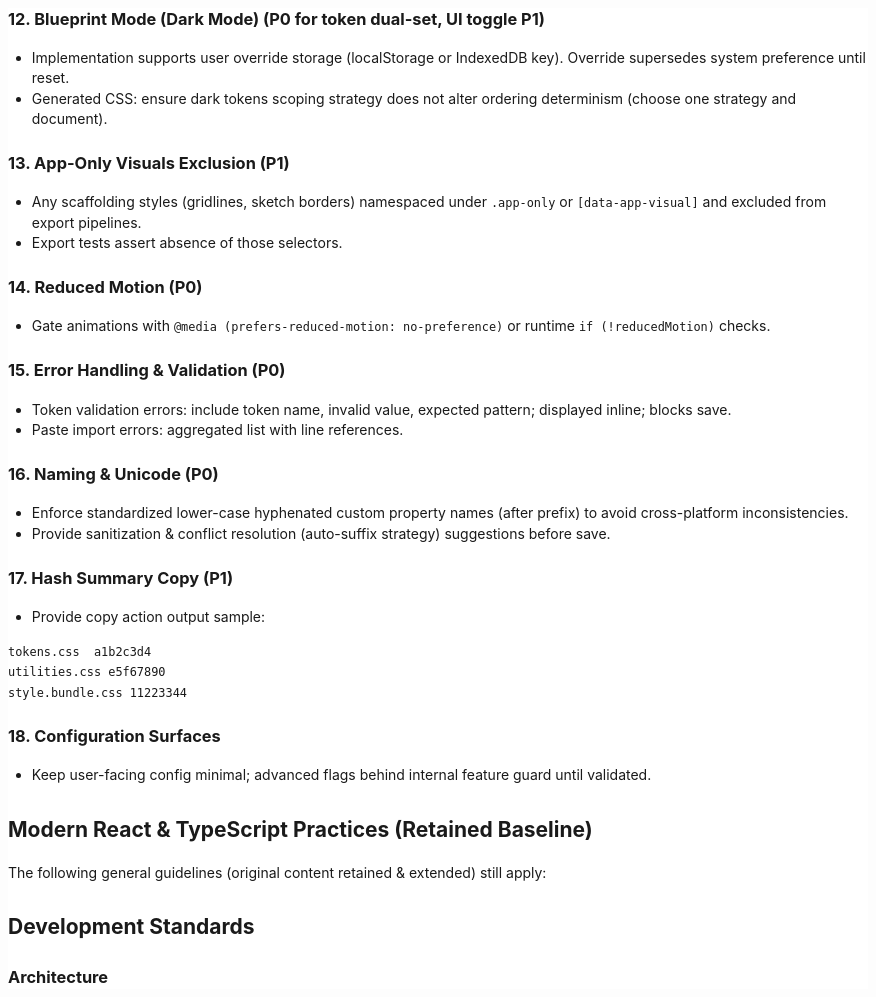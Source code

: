 ### 12. Blueprint Mode (Dark Mode) (P0 for token dual-set, UI toggle P1)

- Implementation supports user override storage (localStorage or IndexedDB key). Override supersedes system preference until reset.
- Generated CSS: ensure dark tokens scoping strategy does not alter ordering determinism (choose one strategy and document).

### 13. App-Only Visuals Exclusion (P1)

- Any scaffolding styles (gridlines, sketch borders) namespaced under `.app-only` or `[data-app-visual]` and excluded from export pipelines.
- Export tests assert absence of those selectors.

### 14. Reduced Motion (P0)

- Gate animations with `@media (prefers-reduced-motion: no-preference)` or runtime `if (!reducedMotion)` checks.

### 15. Error Handling & Validation (P0)

- Token validation errors: include token name, invalid value, expected pattern; displayed inline; blocks save.
- Paste import errors: aggregated list with line references.

### 16. Naming & Unicode (P0)

- Enforce standardized lower-case hyphenated custom property names (after prefix) to avoid cross-platform inconsistencies.
- Provide sanitization & conflict resolution (auto-suffix strategy) suggestions before save.

### 17. Hash Summary Copy (P1)

- Provide copy action output sample:

```
tokens.css  a1b2c3d4
utilities.css e5f67890
style.bundle.css 11223344
```

### 18. Configuration Surfaces

- Keep user-facing config minimal; advanced flags behind internal feature guard until validated.

## Modern React & TypeScript Practices (Retained Baseline)

The following general guidelines (original content retained & extended) still apply:

## Development Standards

### Architecture
